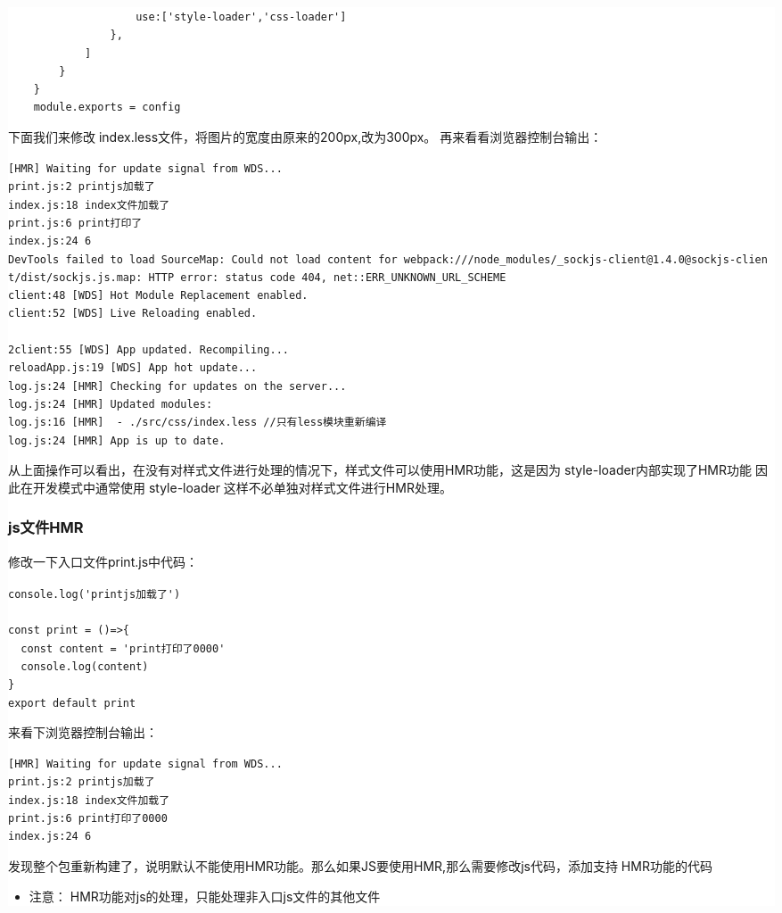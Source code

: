 ```
                    use:['style-loader','css-loader']
                },
            ]
        }
    }
    module.exports = config

```
下面我们来修改 index.less文件，将图片的宽度由原来的200px,改为300px。
再来看看浏览器控制台输出：
```
[HMR] Waiting for update signal from WDS...
print.js:2 printjs加载了
index.js:18 index文件加载了
print.js:6 print打印了
index.js:24 6
DevTools failed to load SourceMap: Could not load content for webpack:///node_modules/_sockjs-client@1.4.0@sockjs-client/dist/sockjs.js.map: HTTP error: status code 404, net::ERR_UNKNOWN_URL_SCHEME
client:48 [WDS] Hot Module Replacement enabled.
client:52 [WDS] Live Reloading enabled.

2client:55 [WDS] App updated. Recompiling...
reloadApp.js:19 [WDS] App hot update...
log.js:24 [HMR] Checking for updates on the server...
log.js:24 [HMR] Updated modules:
log.js:16 [HMR]  - ./src/css/index.less //只有less模块重新编译
log.js:24 [HMR] App is up to date.
```
从上面操作可以看出，在没有对样式文件进行处理的情况下，样式文件可以使用HMR功能，这是因为 style-loader内部实现了HMR功能
因此在开发模式中通常使用 style-loader 这样不必单独对样式文件进行HMR处理。

### js文件HMR

修改一下入口文件print.js中代码：
```
console.log('printjs加载了')

const print = ()=>{
  const content = 'print打印了0000'
  console.log(content)
}
export default print
```
来看下浏览器控制台输出：
```
[HMR] Waiting for update signal from WDS...
print.js:2 printjs加载了
index.js:18 index文件加载了
print.js:6 print打印了0000
index.js:24 6
```
发现整个包重新构建了，说明默认不能使用HMR功能。那么如果JS要使用HMR,那么需要修改js代码，添加支持 HMR功能的代码 
* 注意： HMR功能对js的处理，只能处理非入口js文件的其他文件
